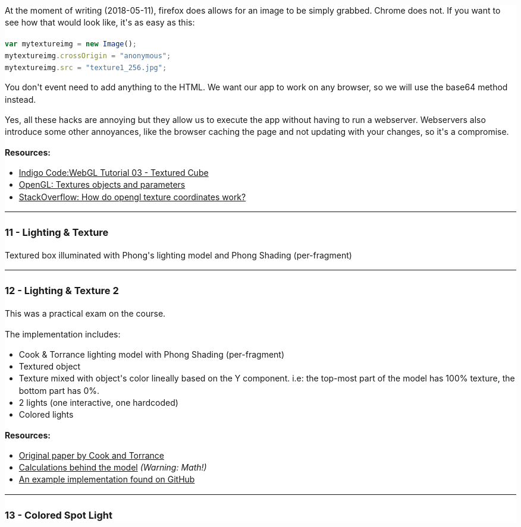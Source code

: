 At the moment of writing (2018-05-11), firefox does allows for an image to be simply grabbed. Chrome does not.
If you want to see how that would look like, it's as easy as this:
```js
var mytextureimg = new Image();
mytextureimg.crossOrigin = "anonymous";
mytextureimg.src = "texture1_256.jpg";
```
You don't event need to add anything to the HTML.
We want our app to work on any browser, so we will use the base64 method instead.

Yes, all these hacks are annoying but they allow us to execute the app without having to run a webserver.
Webservers also introduce some other annoyances, like the browser caching the page and not updating with your changes, so it's a compromise.

**Resources:**

* [Indigo Code:WebGL Tutorial 03 - Textured Cube](https://www.youtube.com/watch?v=hpnd11doMgc)
* [OpenGL: Textures objects and parameters](https://open.gl/textures)
* [StackOverflow: How do opengl texture coordinates work?](https://stackoverflow.com/questions/5532595/how-do-opengl-texture-coordinates-work)

---
### 11 - Lighting & Texture

Textured box illuminated with Phong's lighting model and Phong Shading (per-fragment)


---
### 12 - Lighting & Texture 2

This was a practical exam on the course.

The implementation includes:

* Cook & Torrance lighting model with Phong Shading (per-fragment)
* Textured object
* Texture mixed with object's color lineally based on the Y component. i.e: the top-most part of the model has 100% texture, the bottom part has 0%.
* 2 lights (one interactive, one hardcoded)
* Colored lights


**Resources:**

* [Original paper by Cook and Torrance](http://inst.eecs.berkeley.edu/~cs283/sp13/lectures/cookpaper.pdf)
* [Calculations behind the model](http://www.codinglabs.net/article_physically_based_rendering_cook_torrance.aspx) _(Warning: Math!)_
* [An example implementation found on GitHub](https://github.com/pboechat/cook_torrance/blob/master/application/shaders/cook_torrance_textured.fs.glsl)

---
### 13 - Colored Spot Light
